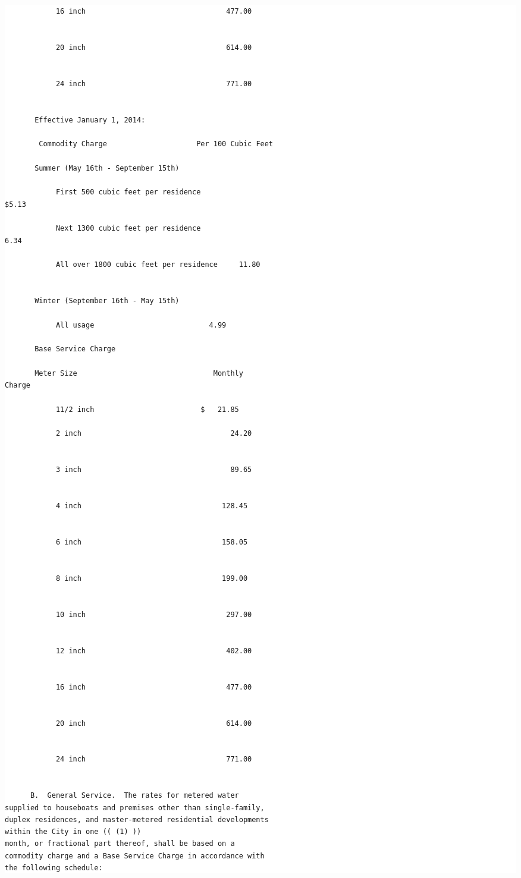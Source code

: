   
                16 inch                                 477.00  
  
  
                20 inch                                 614.00  
  
  
                24 inch                                 771.00  
  
  
           Effective January 1, 2014:   
  
            Commodity Charge                     Per 100 Cubic Feet   
  
           Summer (May 16th - September 15th)   
  
                First 500 cubic feet per residence  
    $5.13   
  
                Next 1300 cubic feet per residence  
    6.34   
  
                All over 1800 cubic feet per residence     11.80  
  
  
           Winter (September 16th - May 15th)   
  
                All usage                           4.99   
  
           Base Service Charge   
  
           Meter Size                                Monthly  
    Charge   
  
                11/2 inch                         $   21.85   
  
                2 inch                                   24.20  
  
  
                3 inch                                   89.65  
  
  
                4 inch                                 128.45  
  
  
                6 inch                                 158.05  
  
  
                8 inch                                 199.00  
  
  
                10 inch                                 297.00  
  
  
                12 inch                                 402.00  
  
  
                16 inch                                 477.00  
  
  
                20 inch                                 614.00  
  
  
                24 inch                                 771.00  
  
  
          B.  General Service.  The rates for metered water  
    supplied to houseboats and premises other than single-family,  
    duplex residences, and master-metered residential developments  
    within the City in one (( (1) ))  
    month, or fractional part thereof, shall be based on a  
    commodity charge and a Base Service Charge in accordance with  
    the following schedule:  
  